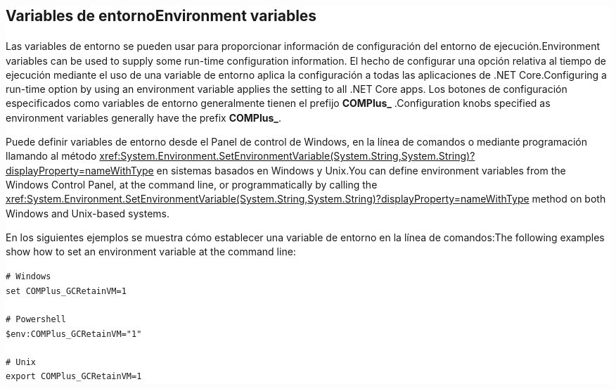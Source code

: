 ## <a name="environment-variables"></a><span data-ttu-id="d8df0-138">Variables de entorno</span><span class="sxs-lookup"><span data-stu-id="d8df0-138">Environment variables</span></span>

<span data-ttu-id="d8df0-139">Las variables de entorno se pueden usar para proporcionar información de configuración del entorno de ejecución.</span><span class="sxs-lookup"><span data-stu-id="d8df0-139">Environment variables can be used to supply some run-time configuration information.</span></span> <span data-ttu-id="d8df0-140">El hecho de configurar una opción relativa al tiempo de ejecución mediante el uso de una variable de entorno aplica la configuración a todas las aplicaciones de .NET Core.</span><span class="sxs-lookup"><span data-stu-id="d8df0-140">Configuring a run-time option by using an environment variable applies the setting to all .NET Core apps.</span></span> <span data-ttu-id="d8df0-141">Los botones de configuración especificados como variables de entorno generalmente tienen el prefijo **COMPlus_** .</span><span class="sxs-lookup"><span data-stu-id="d8df0-141">Configuration knobs specified as environment variables generally have the prefix **COMPlus_**.</span></span>

<span data-ttu-id="d8df0-142">Puede definir variables de entorno desde el Panel de control de Windows, en la línea de comandos o mediante programación llamando al método <xref:System.Environment.SetEnvironmentVariable(System.String,System.String)?displayProperty=nameWithType> en sistemas basados en Windows y Unix.</span><span class="sxs-lookup"><span data-stu-id="d8df0-142">You can define environment variables from the Windows Control Panel, at the command line, or programmatically by calling the <xref:System.Environment.SetEnvironmentVariable(System.String,System.String)?displayProperty=nameWithType> method on both Windows and Unix-based systems.</span></span>

<span data-ttu-id="d8df0-143">En los siguientes ejemplos se muestra cómo establecer una variable de entorno en la línea de comandos:</span><span class="sxs-lookup"><span data-stu-id="d8df0-143">The following examples show how to set an environment variable at the command line:</span></span>

```shell
# Windows
set COMPlus_GCRetainVM=1

# Powershell
$env:COMPlus_GCRetainVM="1"

# Unix
export COMPlus_GCRetainVM=1
```
